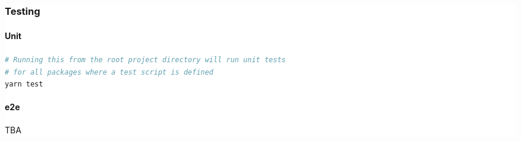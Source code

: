 ### Testing

#### Unit

```bash
# Running this from the root project directory will run unit tests
# for all packages where a test script is defined
yarn test
```

#### e2e

TBA
